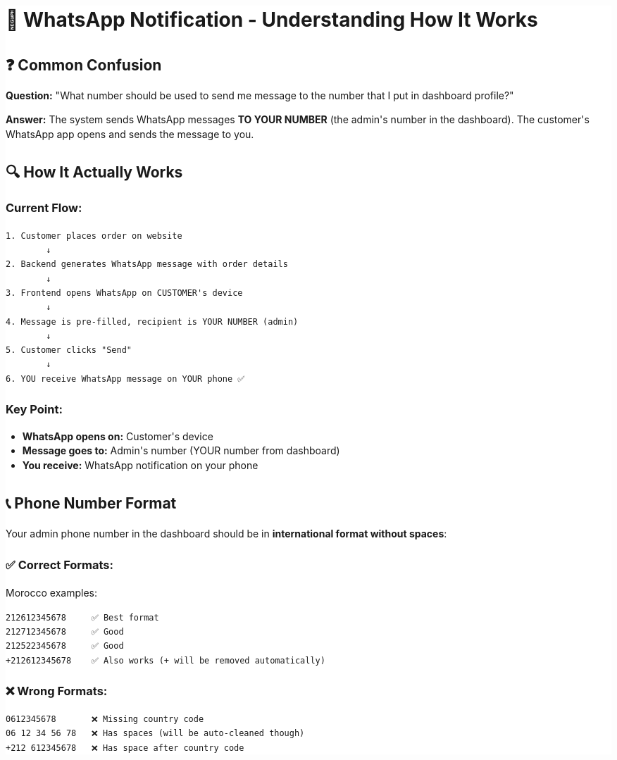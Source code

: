 # 📱 WhatsApp Notification - Understanding How It Works

## ❓ Common Confusion

**Question:** "What number should be used to send me message to the number that I put in dashboard profile?"

**Answer:** The system sends WhatsApp messages **TO YOUR NUMBER** (the admin's number in the dashboard). The customer's WhatsApp app opens and sends the message to you.

## 🔍 How It Actually Works

### Current Flow:

```
1. Customer places order on website
        ↓
2. Backend generates WhatsApp message with order details
        ↓
3. Frontend opens WhatsApp on CUSTOMER's device
        ↓
4. Message is pre-filled, recipient is YOUR NUMBER (admin)
        ↓
5. Customer clicks "Send"
        ↓
6. YOU receive WhatsApp message on YOUR phone ✅
```

### Key Point:
- **WhatsApp opens on:** Customer's device
- **Message goes to:** Admin's number (YOUR number from dashboard)
- **You receive:** WhatsApp notification on your phone

## 📞 Phone Number Format

Your admin phone number in the dashboard should be in **international format without spaces**:

### ✅ Correct Formats:

Morocco examples:
```
212612345678     ✅ Best format
212712345678     ✅ Good
212522345678     ✅ Good
+212612345678    ✅ Also works (+ will be removed automatically)
```

### ❌ Wrong Formats:

```
0612345678       ❌ Missing country code
06 12 34 56 78   ❌ Has spaces (will be auto-cleaned though)
+212 612345678   ❌ Has space after country code
```
